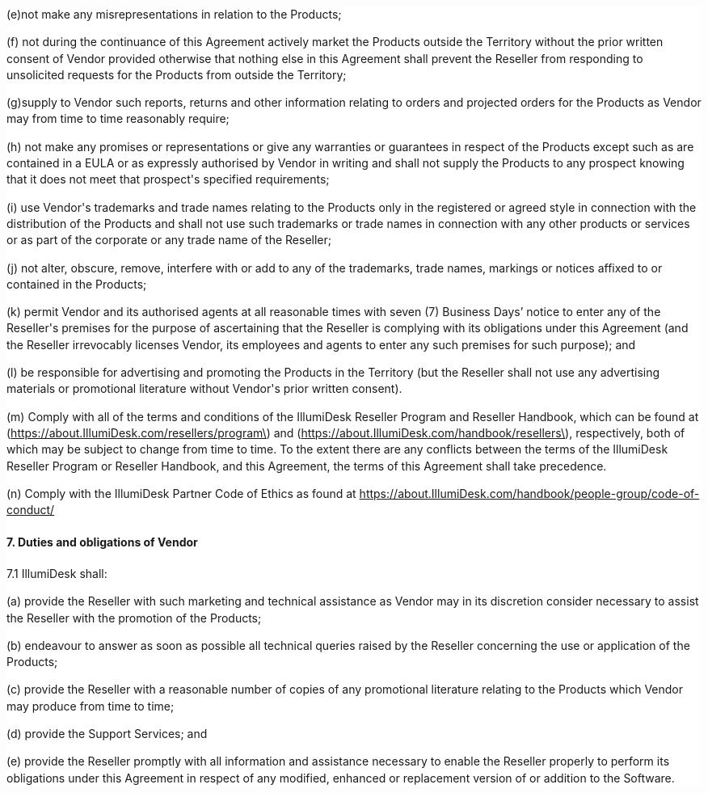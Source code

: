 \(e\)not make any misrepresentations in relation to the Products;

\(f\) not during the continuance of this Agreement actively market the Products outside the Territory without the prior written consent of Vendor provided otherwise that nothing else in this Agreement shall prevent the Reseller from responding to unsolicited requests for the Products from outside the Territory;

\(g\)supply to Vendor such reports, returns and other information relating to orders and projected orders for the Products as Vendor may from time to time reasonably require;

\(h\) not make any promises or representations or give any warranties or guarantees in respect of the Products except such as are contained in a EULA or as expressly authorised by Vendor in writing and shall not supply the Products to any prospect knowing that it does not meet that prospect's specified requirements;

\(i\) use Vendor's trademarks and trade names relating to the Products only in the registered or agreed style in connection with the distribution of the Products and shall not use such trademarks or trade names in connection with any other products or services or as part of the corporate or any trade name of the Reseller;

\(j\) not alter, obscure, remove, interfere with or add to any of the trademarks, trade names, markings or notices affixed to or contained in the Products;

\(k\) permit Vendor and its authorised agents at all reasonable times with seven \(7\) Business Days’ notice to enter any of the Reseller's premises for the purpose of ascertaining that the Reseller is complying with its obligations under this Agreement \(and the Reseller irrevocably licenses Vendor, its employees and agents to enter any such premises for such purpose\); and

\(l\) be responsible for advertising and promoting the Products in the Territory \(but the Reseller shall not use any advertising materials or promotional literature without Vendor's prior written consent\).

\(m\) Comply with all of the terms and conditions of the IllumiDesk Reseller Program and Reseller Handbook, which can be found at \(https://about.IllumiDesk.com/resellers/program\) and \(https://about.IllumiDesk.com/handbook/resellers\), respectively, both of which may be subject to change from time to time. To the extent there are any conflicts between the terms of the IllumiDesk Reseller Program or Reseller Handbook, and this Agreement, the terms of this Agreement shall take precedence.

\(n\) Comply with the IllumiDesk Partner Code of Ethics as found at https://about.IllumiDesk.com/handbook/people-group/code-of-conduct/

#### 7. Duties and obligations of Vendor

7.1 IllumiDesk shall:

\(a\) provide the Reseller with such marketing and technical assistance as Vendor may in its discretion consider necessary to assist the Reseller with the promotion of the Products;

\(b\) endeavour to answer as soon as possible all technical queries raised by the Reseller concerning the use or application of the Products;

\(c\) provide the Reseller with a reasonable number of copies of any promotional literature relating to the Products which Vendor may produce from time to time;

\(d\) provide the Support Services; and

\(e\) provide the Reseller promptly with all information and assistance necessary to enable the Reseller properly to perform its obligations under this Agreement in respect of any modified, enhanced or replacement version of or addition to the Software.
